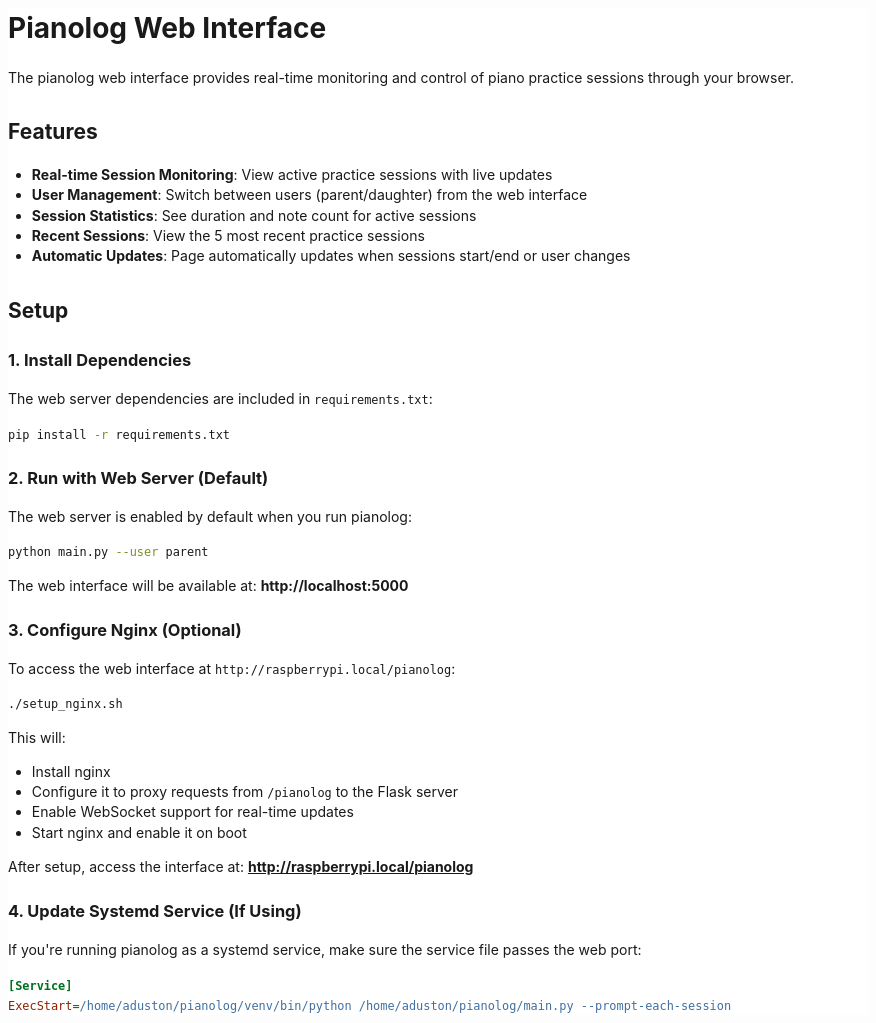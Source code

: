 # Pianolog Web Interface

The pianolog web interface provides real-time monitoring and control of piano practice sessions through your browser.

## Features

- **Real-time Session Monitoring**: View active practice sessions with live updates
- **User Management**: Switch between users (parent/daughter) from the web interface
- **Session Statistics**: See duration and note count for active sessions
- **Recent Sessions**: View the 5 most recent practice sessions
- **Automatic Updates**: Page automatically updates when sessions start/end or user changes

## Setup

### 1. Install Dependencies

The web server dependencies are included in `requirements.txt`:

```bash
pip install -r requirements.txt
```

### 2. Run with Web Server (Default)

The web server is enabled by default when you run pianolog:

```bash
python main.py --user parent
```

The web interface will be available at: **http://localhost:5000**

### 3. Configure Nginx (Optional)

To access the web interface at `http://raspberrypi.local/pianolog`:

```bash
./setup_nginx.sh
```

This will:
- Install nginx
- Configure it to proxy requests from `/pianolog` to the Flask server
- Enable WebSocket support for real-time updates
- Start nginx and enable it on boot

After setup, access the interface at: **http://raspberrypi.local/pianolog**

### 4. Update Systemd Service (If Using)

If you're running pianolog as a systemd service, make sure the service file passes the web port:

```ini
[Service]
ExecStart=/home/aduston/pianolog/venv/bin/python /home/aduston/pianolog/main.py --prompt-each-session
```
